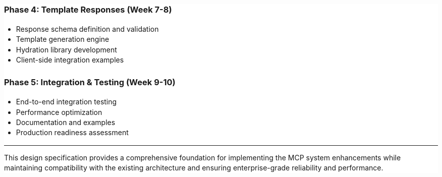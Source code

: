 ### Phase 4: Template Responses (Week 7-8)
- Response schema definition and validation
- Template generation engine
- Hydration library development
- Client-side integration examples

### Phase 5: Integration & Testing (Week 9-10)
- End-to-end integration testing
- Performance optimization
- Documentation and examples
- Production readiness assessment

---

This design specification provides a comprehensive foundation for implementing the MCP system enhancements while maintaining compatibility with the existing architecture and ensuring enterprise-grade reliability and performance.